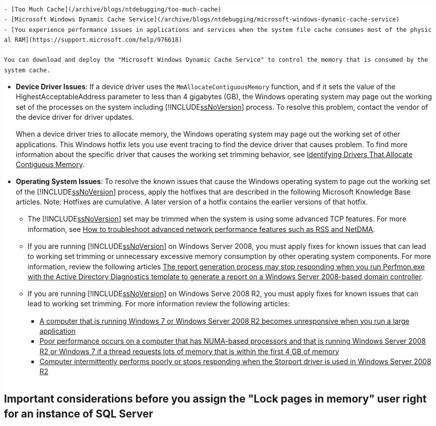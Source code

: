     - [Too Much Cache](/archive/blogs/ntdebugging/too-much-cache)
    - [Microsoft Windows Dynamic Cache Service](/archive/blogs/ntdebugging/microsoft-windows-dynamic-cache-service)
    - [You experience performance issues in applications and services when the system file cache consumes most of the physical RAM](https://support.microsoft.com/help/976618)
  
    You can download and deploy the "Microsoft Windows Dynamic Cache Service" to control the memory that is consumed by the system cache.

- **Device Driver Issues**: If a device driver uses the `MmAllocateContiguousMemory` function, and if it sets the value of the HighestAcceptableAddress parameter to less than 4 gigabytes (GB), the Windows operating system may page out the working set of the processes on the system including [!INCLUDE[ssNoVersion](../../includes/ssnoversion-md.md)] process. To resolve this problem, contact the vendor of the device driver for driver updates.

    When a device driver tries to allocate memory, the Windows operating system may page out the working set of other applications. This Windows hotfix lets you use event tracing to find the device driver that causes problem. To find more information about the specific driver that causes the working set trimming behavior, see [Identifying Drivers That Allocate Contiguous Memory](/previous-versions/windows/desktop/xperf/identifying-drivers-that-allocate-contiguous-memory).

- **Operating System Issues**: To resolve the known issues that cause the Windows operating system to page out the working set of the [!INCLUDE[ssNoVersion](../../includes/ssnoversion-md.md)] process, apply the hotfixes that are described in the following Microsoft Knowledge Base articles.
Note: Hotfixes are cumulative. A later version of a hotfix contains the earlier versions of that hotfix.

  - The [!INCLUDE[ssNoVersion](../../includes/ssnoversion-md.md)] set may be trimmed when the system is using some advanced TCP features. For more information, see [How to troubleshoot advanced network performance features such as RSS and NetDMA](/troubleshoot/windows-server/networking/troubleshoot-network-performance-features-rss-netdma).

  - If you are running [!INCLUDE[ssNoVersion](../../includes/ssnoversion-md.md)] on Windows Server 2008, you must apply fixes for known issues that can lead to working set trimming or unnecessary excessive memory consumption by other operating system components. For more information, review the following articles
    [The report generation process may stop responding when you run Perfmon.exe with the Active Directory Diagnostics template to generate a report on a Windows Server 2008-based domain controller](/troubleshoot/windows-server/performance/report-generation-process-stops-responding).

  - If you are running [!INCLUDE[ssNoVersion](../../includes/ssnoversion-md.md)] on Windows Serve 2008 R2, you must apply fixes for known issues that can lead to working set trimming. For more information review the following articles:

    - [A computer that is running Windows 7 or Windows Server 2008 R2 becomes unresponsive when you run a large application](https://support.microsoft.com/help/979149)
    - [Poor performance occurs on a computer that has NUMA-based processors and that is running Windows Server 2008 R2 or Windows 7 if a thread requests lots of memory that is within the first 4 GB of memory](https://support.microsoft.com/help/2155311)
    - [Computer intermittently performs poorly or stops responding when the Storport driver is used in Windows Server 2008 R2](https://support.microsoft.com/help/2468345)

## Important considerations before you assign the "Lock pages in memory" user right for an instance of SQL Server
